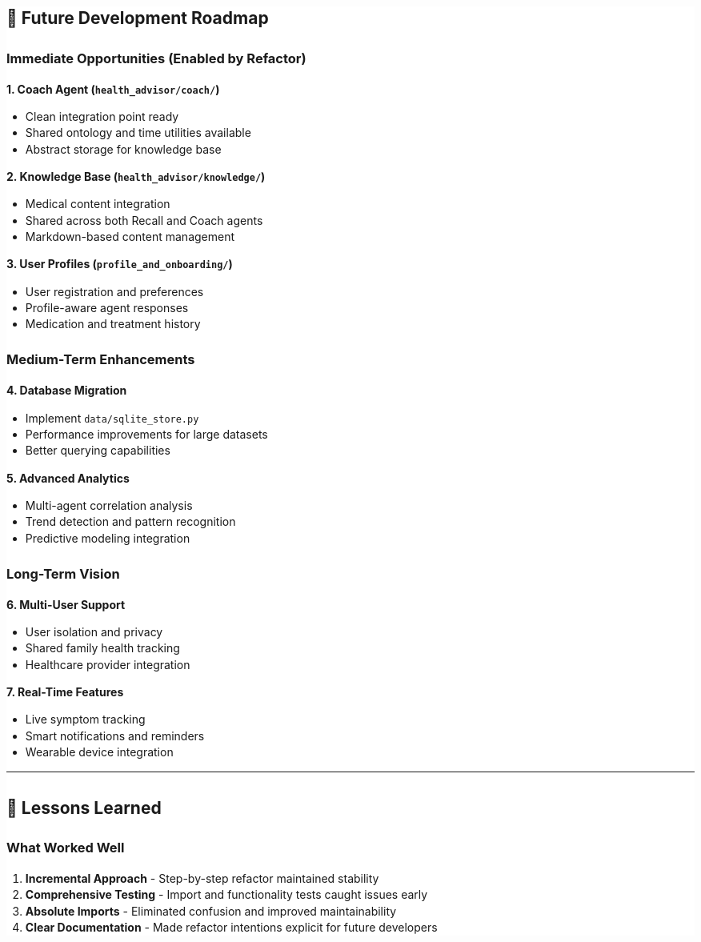 
## 🚀 **Future Development Roadmap**

### **Immediate Opportunities (Enabled by Refactor)**

**1. Coach Agent (`health_advisor/coach/`)**
- Clean integration point ready
- Shared ontology and time utilities available
- Abstract storage for knowledge base

**2. Knowledge Base (`health_advisor/knowledge/`)**
- Medical content integration
- Shared across both Recall and Coach agents
- Markdown-based content management

**3. User Profiles (`profile_and_onboarding/`)**
- User registration and preferences
- Profile-aware agent responses
- Medication and treatment history

### **Medium-Term Enhancements**

**4. Database Migration**
- Implement `data/sqlite_store.py`
- Performance improvements for large datasets
- Better querying capabilities

**5. Advanced Analytics**
- Multi-agent correlation analysis
- Trend detection and pattern recognition
- Predictive modeling integration

### **Long-Term Vision**

**6. Multi-User Support**
- User isolation and privacy
- Shared family health tracking
- Healthcare provider integration

**7. Real-Time Features**
- Live symptom tracking
- Smart notifications and reminders
- Wearable device integration

---

## 🎯 **Lessons Learned**

### **What Worked Well**

1. **Incremental Approach** - Step-by-step refactor maintained stability
2. **Comprehensive Testing** - Import and functionality tests caught issues early
3. **Absolute Imports** - Eliminated confusion and improved maintainability
4. **Clear Documentation** - Made refactor intentions explicit for future developers
